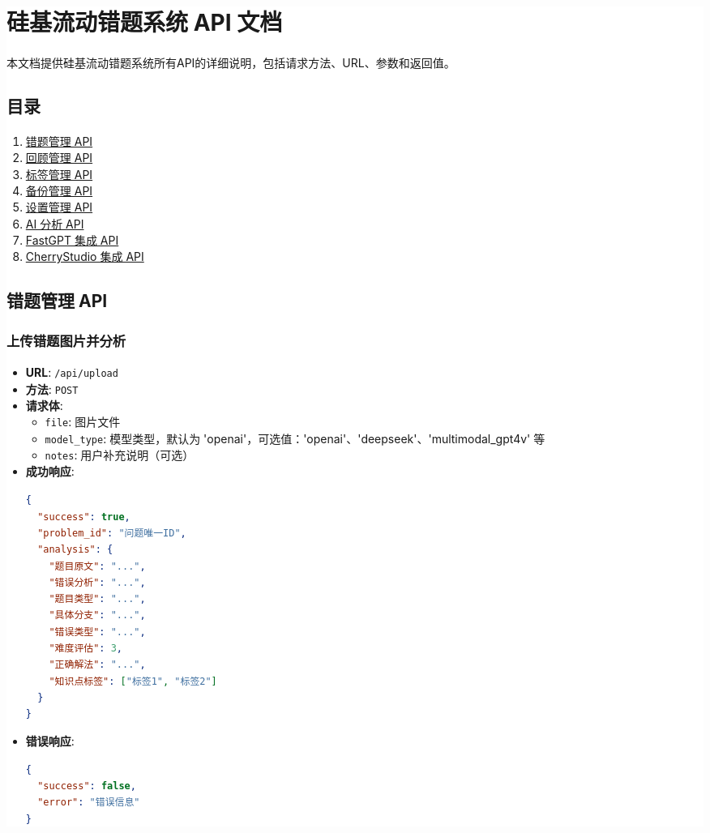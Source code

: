 # 硅基流动错题系统 API 文档

本文档提供硅基流动错题系统所有API的详细说明，包括请求方法、URL、参数和返回值。

## 目录

1. [错题管理 API](#错题管理-api)
2. [回顾管理 API](#回顾管理-api)
3. [标签管理 API](#标签管理-api)
4. [备份管理 API](#备份管理-api)
5. [设置管理 API](#设置管理-api)
6. [AI 分析 API](#ai-分析-api)
7. [FastGPT 集成 API](#fastgpt-集成-api)
8. [CherryStudio 集成 API](#cherrystudio-集成-api)

## 错题管理 API

### 上传错题图片并分析

- **URL**: `/api/upload`
- **方法**: `POST`
- **请求体**:
  - `file`: 图片文件
  - `model_type`: 模型类型，默认为 'openai'，可选值：'openai'、'deepseek'、'multimodal_gpt4v' 等
  - `notes`: 用户补充说明（可选）
- **成功响应**:
  ```json
  {
    "success": true,
    "problem_id": "问题唯一ID",
    "analysis": {
      "题目原文": "...",
      "错误分析": "...",
      "题目类型": "...",
      "具体分支": "...",
      "错误类型": "...",
      "难度评估": 3,
      "正确解法": "...",
      "知识点标签": ["标签1", "标签2"]
    }
  }
  ```
- **错误响应**:
  ```json
  {
    "success": false,
    "error": "错误信息"
  }
  ```
